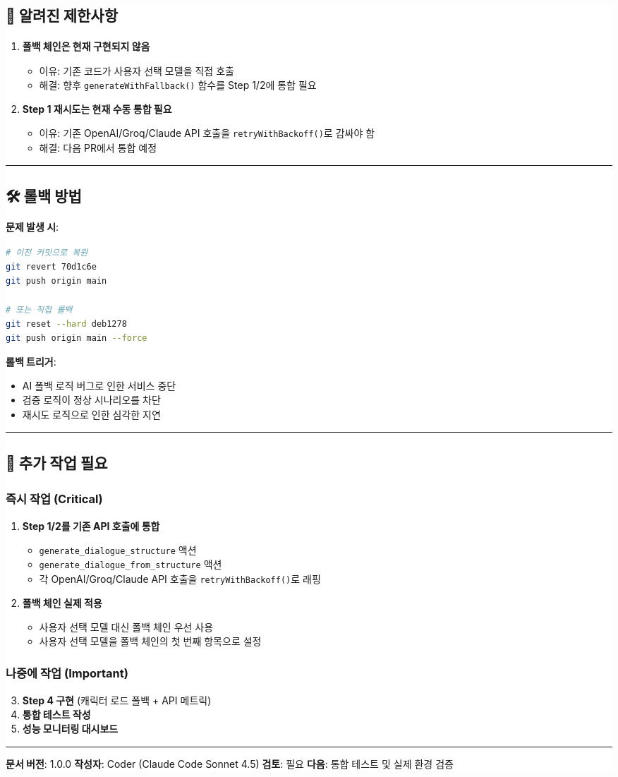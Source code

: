 
## 🚨 알려진 제한사항

1. **폴백 체인은 현재 구현되지 않음**
   - 이유: 기존 코드가 사용자 선택 모델을 직접 호출
   - 해결: 향후 `generateWithFallback()` 함수를 Step 1/2에 통합 필요

2. **Step 1 재시도는 현재 수동 통합 필요**
   - 이유: 기존 OpenAI/Groq/Claude API 호출을 `retryWithBackoff()`로 감싸야 함
   - 해결: 다음 PR에서 통합 예정

---

## 🛠️ 롤백 방법

**문제 발생 시**:
```bash
# 이전 커밋으로 복원
git revert 70d1c6e
git push origin main

# 또는 직접 롤백
git reset --hard deb1278
git push origin main --force
```

**롤백 트리거**:
- AI 폴백 로직 버그로 인한 서비스 중단
- 검증 로직이 정상 시나리오를 차단
- 재시도 로직으로 인한 심각한 지연

---

## 📝 추가 작업 필요

### 즉시 작업 (Critical)

1. **Step 1/2를 기존 API 호출에 통합**
   - `generate_dialogue_structure` 액션
   - `generate_dialogue_from_structure` 액션
   - 각 OpenAI/Groq/Claude API 호출을 `retryWithBackoff()`로 래핑

2. **폴백 체인 실제 적용**
   - 사용자 선택 모델 대신 폴백 체인 우선 사용
   - 사용자 선택 모델을 폴백 체인의 첫 번째 항목으로 설정

### 나중에 작업 (Important)

3. **Step 4 구현** (캐릭터 로드 폴백 + API 메트릭)
4. **통합 테스트 작성**
5. **성능 모니터링 대시보드**

---

**문서 버전**: 1.0.0
**작성자**: Coder (Claude Code Sonnet 4.5)
**검토**: 필요
**다음**: 통합 테스트 및 실제 환경 검증
